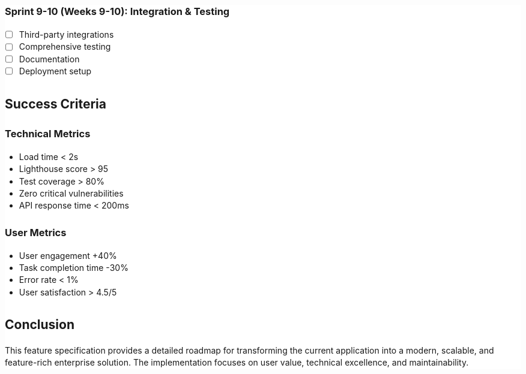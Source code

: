 ### Sprint 9-10 (Weeks 9-10): Integration & Testing
- [ ] Third-party integrations
- [ ] Comprehensive testing
- [ ] Documentation
- [ ] Deployment setup

## Success Criteria

### Technical Metrics
- Load time < 2s
- Lighthouse score > 95
- Test coverage > 80%
- Zero critical vulnerabilities
- API response time < 200ms

### User Metrics
- User engagement +40%
- Task completion time -30%
- Error rate < 1%
- User satisfaction > 4.5/5

## Conclusion

This feature specification provides a detailed roadmap for transforming the current application into a modern, scalable, and feature-rich enterprise solution. The implementation focuses on user value, technical excellence, and maintainability.